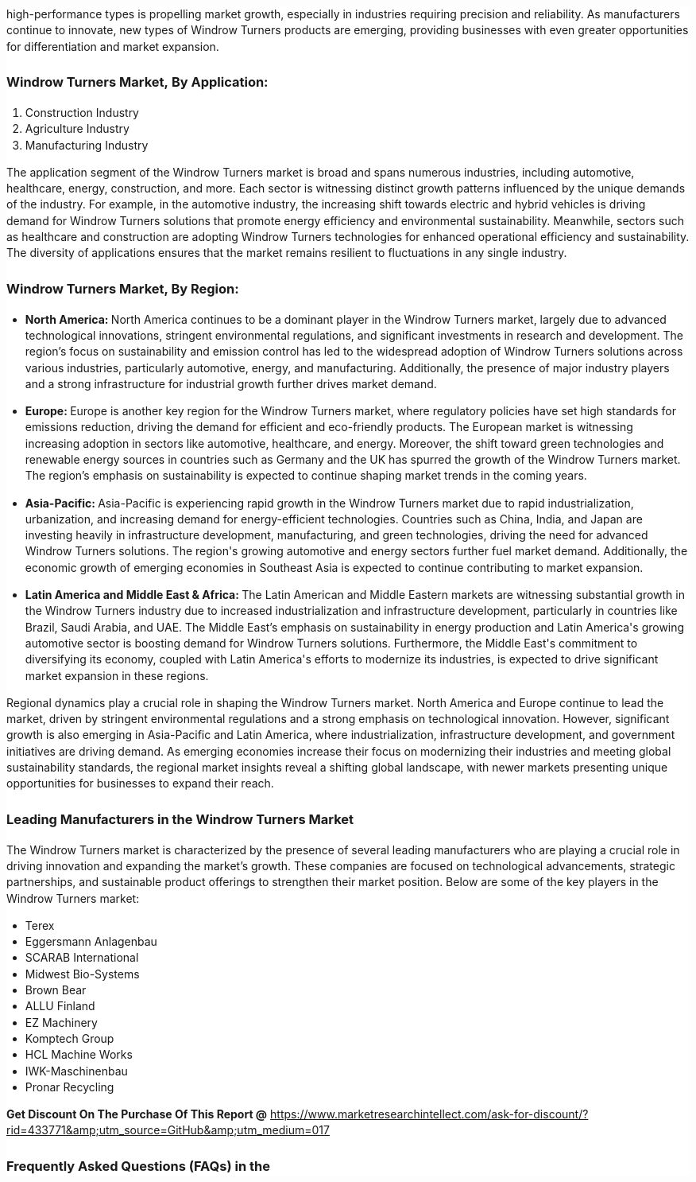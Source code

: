 high-performance types is propelling market growth, especially in industries requiring precision and reliability. As manufacturers continue to innovate, new types of Windrow Turners products are emerging, providing businesses with even greater opportunities for differentiation and market expansion.</p><h3>Windrow Turners Market,&nbsp;By Application:</h3><ol><li>Construction Industry<li> Agriculture Industry<li> Manufacturing Industry</li></ol><p>The application segment of the Windrow Turners market is broad and spans numerous industries, including automotive, healthcare, energy, construction, and more. Each sector is witnessing distinct growth patterns influenced by the unique demands of the industry. For example, in the automotive industry, the increasing shift towards electric and hybrid vehicles is driving demand for Windrow Turners solutions that promote energy efficiency and environmental sustainability. Meanwhile, sectors such as healthcare and construction are adopting Windrow Turners technologies for enhanced operational efficiency and sustainability. The diversity of applications ensures that the market remains resilient to fluctuations in any single industry.</p><h3>Windrow Turners Market, By Region:</h3><ul><li><p><strong>North America:&nbsp;</strong>North America continues to be a dominant player in the Windrow Turners market, largely due to advanced technological innovations, stringent environmental regulations, and significant investments in research and development. The region&rsquo;s focus on sustainability and emission control has led to the widespread adoption of Windrow Turners solutions across various industries, particularly automotive, energy, and manufacturing. Additionally, the presence of major industry players and a strong infrastructure for industrial growth further drives market demand.</p></li><li><p><strong><strong>Europe:&nbsp;</strong></strong>Europe is another key region for the Windrow Turners market, where regulatory policies have set high standards for emissions reduction, driving the demand for efficient and eco-friendly products. The European market is witnessing increasing adoption in sectors like automotive, healthcare, and energy. Moreover, the shift toward green technologies and renewable energy sources in countries such as Germany and the UK has spurred the growth of the Windrow Turners market. The region&rsquo;s emphasis on sustainability is expected to continue shaping market trends in the coming years.</p></li><li><p><strong><strong>Asia-Pacific:&nbsp;</strong></strong>Asia-Pacific is experiencing rapid growth in the Windrow Turners market due to rapid industrialization, urbanization, and increasing demand for energy-efficient technologies. Countries such as China, India, and Japan are investing heavily in infrastructure development, manufacturing, and green technologies, driving the need for advanced Windrow Turners solutions. The region's growing automotive and energy sectors further fuel market demand. Additionally, the economic growth of emerging economies in Southeast Asia is expected to continue contributing to market expansion.</p></li><li><p><strong><strong>Latin America and Middle East &amp; Africa:&nbsp;</strong></strong>The Latin American and Middle Eastern markets are witnessing substantial growth in the Windrow Turners industry due to increased industrialization and infrastructure development, particularly in countries like Brazil, Saudi Arabia, and UAE. The Middle East&rsquo;s emphasis on sustainability in energy production and Latin America's growing automotive sector is boosting demand for Windrow Turners solutions. Furthermore, the Middle East's commitment to diversifying its economy, coupled with Latin America's efforts to modernize its industries, is expected to drive significant market expansion in these regions.</p></li></ul><p>Regional dynamics play a crucial role in shaping the Windrow Turners market. North America and Europe continue to lead the market, driven by stringent environmental regulations and a strong emphasis on technological innovation. However, significant growth is also emerging in Asia-Pacific and Latin America, where industrialization, infrastructure development, and government initiatives are driving demand. As emerging economies increase their focus on modernizing their industries and meeting global sustainability standards, the regional market insights reveal a shifting global landscape, with newer markets presenting unique opportunities for businesses to expand their reach.</p><h3><strong>Leading Manufacturers in the Windrow Turners Market</strong></h3><p>The Windrow Turners market is characterized by the presence of several leading manufacturers who are playing a crucial role in driving innovation and expanding the market&rsquo;s growth. These companies are focused on technological advancements, strategic partnerships, and sustainable product offerings to strengthen their market position. Below are some of the key players in the Windrow Turners market:</p></div><div class="article-main__content" data-test-id="publishing-text-block"><ul><li><span class="">Terex<li> Eggersmann Anlagenbau<li> SCARAB International<li> Midwest Bio-Systems<li> Brown Bear<li> ALLU Finland<li> EZ Machinery<li> Komptech Group<li> HCL Machine Works<li> IWK-Maschinenbau<li> Pronar Recycling</span></li></ul></div><div class="article-main__content" data-test-id="publishing-text-block"><p><span class="font-[700]"><strong>Get Discount On The Purchase Of This Report @</strong> <a href="https://www.marketresearchintellect.com/ask-for-discount/?rid=433771&amp;utm_source=GitHub&amp;utm_medium=017" data-fr-linked="true">https://www.marketresearchintellect.com/ask-for-discount/?rid=433771&amp;utm_source=GitHub&amp;utm_medium=017</a></span></p></div><div class="article-main__content" data-test-id="publishing-text-block"><h3><strong>Frequently Asked Questions (FAQs) in the